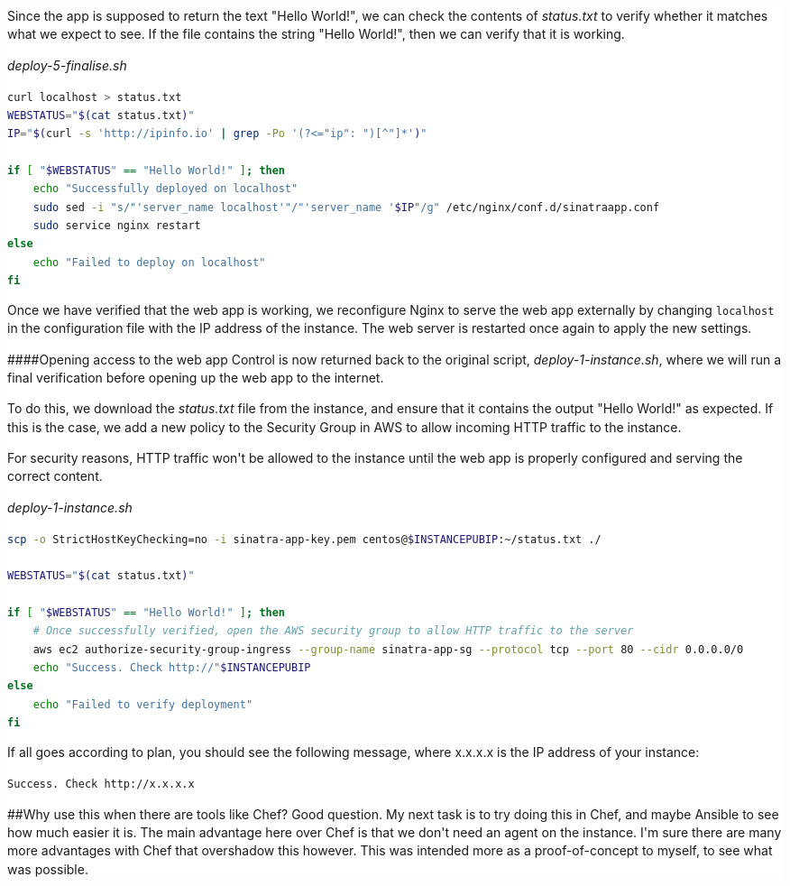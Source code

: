 Since the app is supposed to return the text "Hello World!", we can check the contents of *status.txt* to verify whether it matches what we expect to see. If the file contains the string "Hello World!", then we can verify that it is working.

*deploy-5-finalise.sh*
```sh
curl localhost > status.txt
WEBSTATUS="$(cat status.txt)"
IP="$(curl -s 'http://ipinfo.io' | grep -Po '(?<="ip": ")[^"]*')"

if [ "$WEBSTATUS" == "Hello World!" ]; then
	echo "Successfully deployed on localhost"
	sudo sed -i "s/"'server_name localhost'"/"'server_name '$IP"/g" /etc/nginx/conf.d/sinatraapp.conf
	sudo service nginx restart
else
	echo "Failed to deploy on localhost"
fi
```
Once we have verified that the web app is working, we reconfigure Nginx to serve the web app externally by changing `localhost` in the configuration file with the IP address of the instance. The web server is restarted once again to apply the new settings.

####Opening access to the web app
Control is now returned back to the original script, *deploy-1-instance.sh*, where we will run a final verification before opening up the web app to the internet.

To do this, we download the *status.txt* file from the instance, and ensure that it contains the output "Hello World!" as expected. If this is the case, we add a new policy to the Security Group in AWS to allow incoming HTTP traffic to the instance.

For security reasons, HTTP traffic won't be allowed to the instance until the web app is properly configured and serving the correct content.

*deploy-1-instance.sh*
```sh
scp -o StrictHostKeyChecking=no -i sinatra-app-key.pem centos@$INSTANCEPUBIP:~/status.txt ./

WEBSTATUS="$(cat status.txt)"

if [ "$WEBSTATUS" == "Hello World!" ]; then
	# Once successfully verified, open the AWS security group to allow HTTP traffic to the server
	aws ec2 authorize-security-group-ingress --group-name sinatra-app-sg --protocol tcp --port 80 --cidr 0.0.0.0/0
	echo "Success. Check http://"$INSTANCEPUBIP
else
	echo "Failed to verify deployment"
fi
```
If all goes according to plan, you should see the following message, where x.x.x.x is the IP address of your instance:

```
Success. Check http://x.x.x.x
```
##Why use this when there are tools like Chef?
Good question. My next task is to try doing this in Chef, and maybe Ansible to see how much easier it is. The main advantage here over Chef is that we don't need an agent on the instance. I'm sure there are many more advantages with Chef that overshadow this however. This was intended more as a proof-of-concept to myself, to see what was possible.
